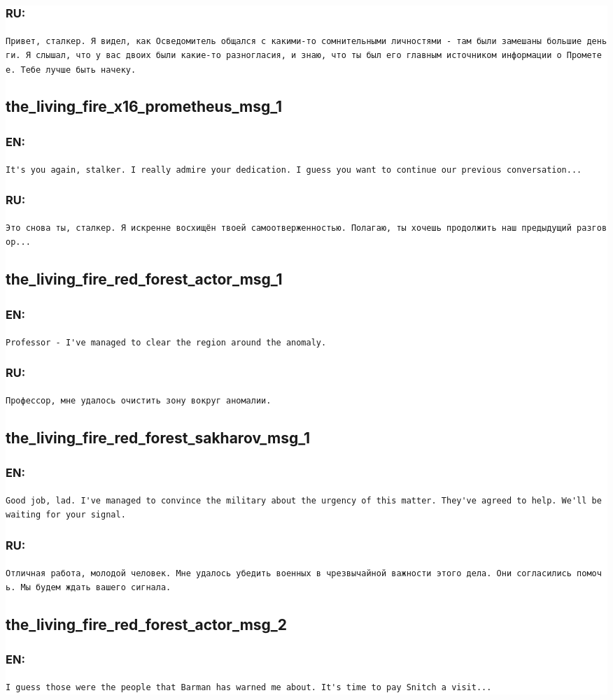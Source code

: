 ### RU:
```
Привет, сталкер. Я видел, как Осведомитель общался с какими-то сомнительными личностями - там были замешаны большие деньги. Я слышал, что у вас двоих были какие-то разногласия, и знаю, что ты был его главным источником информации о Прометее. Тебе лучше быть начеку.
```
## the_living_fire_x16_prometheus_msg_1

### EN:
```
It's you again, stalker. I really admire your dedication. I guess you want to continue our previous conversation...
```

### RU:
```
Это снова ты, сталкер. Я искренне восхищён твоей самоотверженностью. Полагаю, ты хочешь продолжить наш предыдущий разговор...
```
## the_living_fire_red_forest_actor_msg_1

### EN:
```
Professor - I've managed to clear the region around the anomaly.
```

### RU:
```
Профессор, мне удалось очистить зону вокруг аномалии.
```
## the_living_fire_red_forest_sakharov_msg_1

### EN:
```
Good job, lad. I've managed to convince the military about the urgency of this matter. They've agreed to help. We'll be waiting for your signal.
```

### RU:
```
Отличная работа, молодой человек. Мне удалось убедить военных в чрезвычайной важности этого дела. Они согласились помочь. Мы будем ждать вашего сигнала.
```
## the_living_fire_red_forest_actor_msg_2

### EN:
```
I guess those were the people that Barman has warned me about. It's time to pay Snitch a visit...
```
